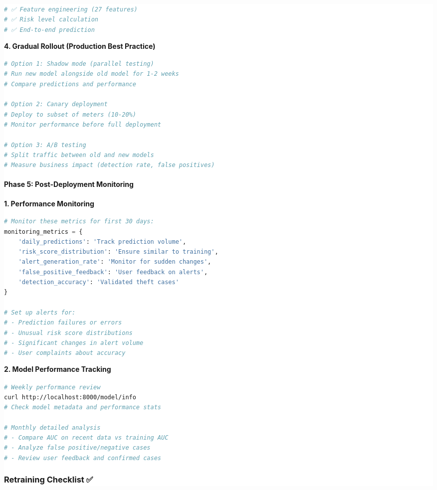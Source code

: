 ```bash
# ✅ Feature engineering (27 features)  
# ✅ Risk level calculation
# ✅ End-to-end prediction
```

**4. Gradual Rollout (Production Best Practice)**
```bash
# Option 1: Shadow mode (parallel testing)
# Run new model alongside old model for 1-2 weeks
# Compare predictions and performance

# Option 2: Canary deployment
# Deploy to subset of meters (10-20%)
# Monitor performance before full deployment

# Option 3: A/B testing
# Split traffic between old and new models
# Measure business impact (detection rate, false positives)
```

#### **Phase 5: Post-Deployment Monitoring**

**1. Performance Monitoring**
```python
# Monitor these metrics for first 30 days:
monitoring_metrics = {
    'daily_predictions': 'Track prediction volume',
    'risk_score_distribution': 'Ensure similar to training',
    'alert_generation_rate': 'Monitor for sudden changes',
    'false_positive_feedback': 'User feedback on alerts',
    'detection_accuracy': 'Validated theft cases'
}

# Set up alerts for:
# - Prediction failures or errors
# - Unusual risk score distributions  
# - Significant changes in alert volume
# - User complaints about accuracy
```

**2. Model Performance Tracking**
```bash
# Weekly performance review
curl http://localhost:8000/model/info
# Check model metadata and performance stats

# Monthly detailed analysis
# - Compare AUC on recent data vs training AUC
# - Analyze false positive/negative cases
# - Review user feedback and confirmed cases
```

### **Retraining Checklist ✅**
